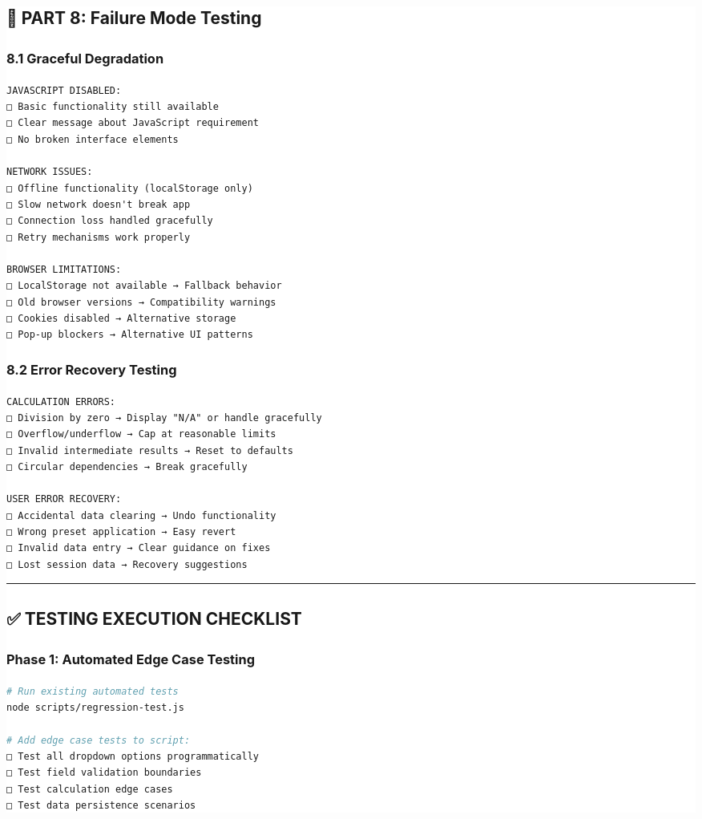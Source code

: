 
## 🚨 PART 8: Failure Mode Testing

### 8.1 Graceful Degradation
```
JAVASCRIPT DISABLED:
□ Basic functionality still available
□ Clear message about JavaScript requirement
□ No broken interface elements

NETWORK ISSUES:
□ Offline functionality (localStorage only)
□ Slow network doesn't break app
□ Connection loss handled gracefully
□ Retry mechanisms work properly

BROWSER LIMITATIONS:
□ LocalStorage not available → Fallback behavior
□ Old browser versions → Compatibility warnings
□ Cookies disabled → Alternative storage
□ Pop-up blockers → Alternative UI patterns
```

### 8.2 Error Recovery Testing
```
CALCULATION ERRORS:
□ Division by zero → Display "N/A" or handle gracefully
□ Overflow/underflow → Cap at reasonable limits
□ Invalid intermediate results → Reset to defaults
□ Circular dependencies → Break gracefully

USER ERROR RECOVERY:
□ Accidental data clearing → Undo functionality
□ Wrong preset application → Easy revert
□ Invalid data entry → Clear guidance on fixes
□ Lost session data → Recovery suggestions
```

---

## ✅ TESTING EXECUTION CHECKLIST

### Phase 1: Automated Edge Case Testing
```bash
# Run existing automated tests
node scripts/regression-test.js

# Add edge case tests to script:
□ Test all dropdown options programmatically  
□ Test field validation boundaries
□ Test calculation edge cases
□ Test data persistence scenarios
```
